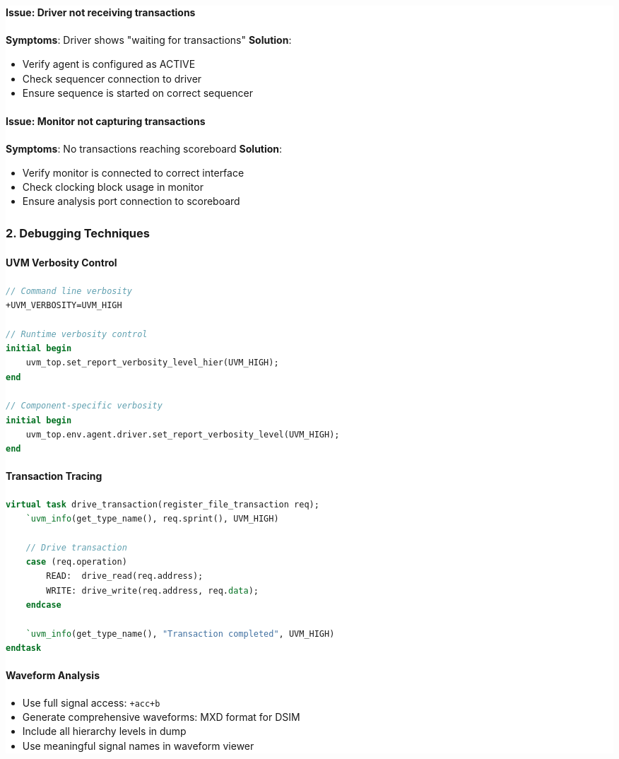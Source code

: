 
#### Issue: Driver not receiving transactions
**Symptoms**: Driver shows "waiting for transactions"
**Solution**:
- Verify agent is configured as ACTIVE
- Check sequencer connection to driver
- Ensure sequence is started on correct sequencer

#### Issue: Monitor not capturing transactions
**Symptoms**: No transactions reaching scoreboard
**Solution**:
- Verify monitor is connected to correct interface
- Check clocking block usage in monitor
- Ensure analysis port connection to scoreboard

### 2. Debugging Techniques

#### UVM Verbosity Control
```systemverilog
// Command line verbosity
+UVM_VERBOSITY=UVM_HIGH

// Runtime verbosity control
initial begin
    uvm_top.set_report_verbosity_level_hier(UVM_HIGH);
end

// Component-specific verbosity
initial begin
    uvm_top.env.agent.driver.set_report_verbosity_level(UVM_HIGH);
end
```

#### Transaction Tracing
```systemverilog
virtual task drive_transaction(register_file_transaction req);
    `uvm_info(get_type_name(), req.sprint(), UVM_HIGH)
    
    // Drive transaction
    case (req.operation)
        READ:  drive_read(req.address);
        WRITE: drive_write(req.address, req.data);
    endcase
    
    `uvm_info(get_type_name(), "Transaction completed", UVM_HIGH)
endtask
```

#### Waveform Analysis
- Use full signal access: `+acc+b`
- Generate comprehensive waveforms: MXD format for DSIM
- Include all hierarchy levels in dump
- Use meaningful signal names in waveform viewer
